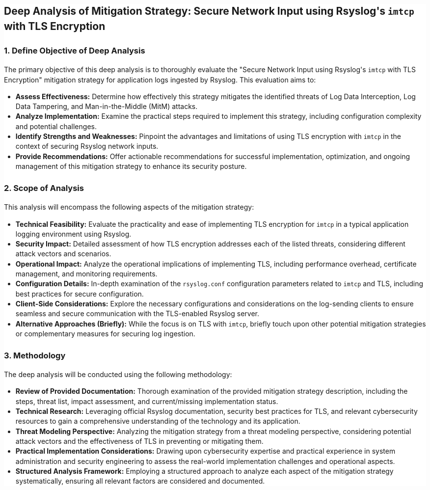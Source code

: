 ## Deep Analysis of Mitigation Strategy: Secure Network Input using Rsyslog's `imtcp` with TLS Encryption

### 1. Define Objective of Deep Analysis

The primary objective of this deep analysis is to thoroughly evaluate the "Secure Network Input using Rsyslog's `imtcp` with TLS Encryption" mitigation strategy for application logs ingested by Rsyslog. This evaluation aims to:

*   **Assess Effectiveness:** Determine how effectively this strategy mitigates the identified threats of Log Data Interception, Log Data Tampering, and Man-in-the-Middle (MitM) attacks.
*   **Analyze Implementation:**  Examine the practical steps required to implement this strategy, including configuration complexity and potential challenges.
*   **Identify Strengths and Weaknesses:**  Pinpoint the advantages and limitations of using TLS encryption with `imtcp` in the context of securing Rsyslog network inputs.
*   **Provide Recommendations:**  Offer actionable recommendations for successful implementation, optimization, and ongoing management of this mitigation strategy to enhance its security posture.

### 2. Scope of Analysis

This analysis will encompass the following aspects of the mitigation strategy:

*   **Technical Feasibility:**  Evaluate the practicality and ease of implementing TLS encryption for `imtcp` in a typical application logging environment using Rsyslog.
*   **Security Impact:**  Detailed assessment of how TLS encryption addresses each of the listed threats, considering different attack vectors and scenarios.
*   **Operational Impact:**  Analyze the operational implications of implementing TLS, including performance overhead, certificate management, and monitoring requirements.
*   **Configuration Details:**  In-depth examination of the `rsyslog.conf` configuration parameters related to `imtcp` and TLS, including best practices for secure configuration.
*   **Client-Side Considerations:**  Explore the necessary configurations and considerations on the log-sending clients to ensure seamless and secure communication with the TLS-enabled Rsyslog server.
*   **Alternative Approaches (Briefly):**  While the focus is on TLS with `imtcp`, briefly touch upon other potential mitigation strategies or complementary measures for securing log ingestion.

### 3. Methodology

The deep analysis will be conducted using the following methodology:

*   **Review of Provided Documentation:**  Thorough examination of the provided mitigation strategy description, including the steps, threat list, impact assessment, and current/missing implementation status.
*   **Technical Research:**  Leveraging official Rsyslog documentation, security best practices for TLS, and relevant cybersecurity resources to gain a comprehensive understanding of the technology and its application.
*   **Threat Modeling Perspective:**  Analyzing the mitigation strategy from a threat modeling perspective, considering potential attack vectors and the effectiveness of TLS in preventing or mitigating them.
*   **Practical Implementation Considerations:**  Drawing upon cybersecurity expertise and practical experience in system administration and security engineering to assess the real-world implementation challenges and operational aspects.
*   **Structured Analysis Framework:**  Employing a structured approach to analyze each aspect of the mitigation strategy systematically, ensuring all relevant factors are considered and documented.

